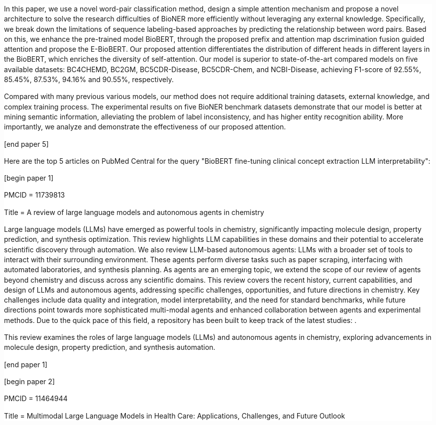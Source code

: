 In this paper, we use a novel word-pair classification method, design a simple attention mechanism and propose a novel architecture to solve the research difficulties of BioNER more efficiently without leveraging any external knowledge. Specifically, we break down the limitations of sequence labeling-based approaches by predicting the relationship between word pairs. Based on this, we enhance the pre-trained model BioBERT, through the proposed prefix and attention map dscrimination fusion guided attention and propose the E-BioBERT. Our proposed attention differentiates the distribution of different heads in different layers in the BioBERT, which enriches the diversity of self-attention. Our model is superior to state-of-the-art compared models on five available datasets: BC4CHEMD, BC2GM, BC5CDR-Disease, BC5CDR-Chem, and NCBI-Disease, achieving F1-score of 92.55%, 85.45%, 87.53%, 94.16% and 90.55%, respectively.

Compared with many previous various models, our method does not require additional training datasets, external knowledge, and complex training process. The experimental results on five BioNER benchmark datasets demonstrate that our model is better at mining semantic information, alleviating the problem of label inconsistency, and has higher entity recognition ability. More importantly, we analyze and demonstrate the effectiveness of our proposed attention.

[end paper 5]



Here are the top 5 articles on PubMed Central for the query "BioBERT fine-tuning clinical concept extraction LLM interpretability":

[begin paper 1]

PMCID = 11739813

Title = A review of large language models and autonomous agents in chemistry

Large language models (LLMs) have emerged as powerful tools in chemistry, significantly impacting molecule design, property prediction, and synthesis optimization. This review highlights LLM capabilities in these domains and their potential to accelerate scientific discovery through automation. We also review LLM-based autonomous agents: LLMs with a broader set of tools to interact with their surrounding environment. These agents perform diverse tasks such as paper scraping, interfacing with automated laboratories, and synthesis planning. As agents are an emerging topic, we extend the scope of our review of agents beyond chemistry and discuss across any scientific domains. This review covers the recent history, current capabilities, and design of LLMs and autonomous agents, addressing specific challenges, opportunities, and future directions in chemistry. Key challenges include data quality and integration, model interpretability, and the need for standard benchmarks, while future directions point towards more sophisticated multi-modal agents and enhanced collaboration between agents and experimental methods. Due to the quick pace of this field, a repository has been built to keep track of the latest studies: .

This review examines the roles of large language models (LLMs) and autonomous agents in chemistry, exploring advancements in molecule design, property prediction, and synthesis automation.

[end paper 1]

[begin paper 2]

PMCID = 11464944

Title = Multimodal Large Language Models in Health Care: Applications, Challenges, and Future Outlook
